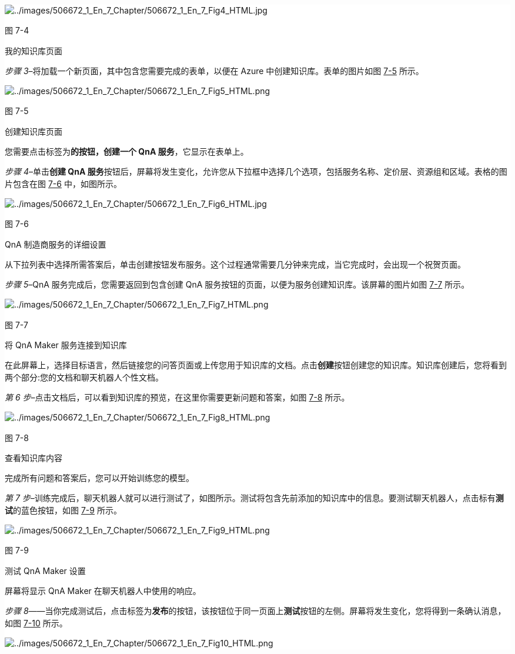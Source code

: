 ![../images/506672_1_En_7_Chapter/506672_1_En_7_Fig4_HTML.jpg](../images/506672_1_En_7_Chapter/506672_1_En_7_Fig4_HTML.jpg)

图 7-4

我的知识库页面

*步骤 3*–将加载一个新页面，其中包含您需要完成的表单，以便在 Azure 中创建知识库。表单的图片如图 [7-5](#Fig5) 所示。

![../images/506672_1_En_7_Chapter/506672_1_En_7_Fig5_HTML.png](../images/506672_1_En_7_Chapter/506672_1_En_7_Fig5_HTML.png)

图 7-5

创建知识库页面

您需要点击标签为**的按钮，创建一个 QnA 服务**，它显示在表单上。

*步骤 4*–单击**创建 QnA 服务**按钮后，屏幕将发生变化，允许您从下拉框中选择几个选项，包括服务名称、定价层、资源组和区域。表格的图片包含在图 [7-6](#Fig6) 中，如图所示。

![../images/506672_1_En_7_Chapter/506672_1_En_7_Fig6_HTML.jpg](../images/506672_1_En_7_Chapter/506672_1_En_7_Fig6_HTML.jpg)

图 7-6

QnA 制造商服务的详细设置

从下拉列表中选择所需答案后，单击创建按钮发布服务。这个过程通常需要几分钟来完成，当它完成时，会出现一个祝贺页面。

*步骤 5*–QnA 服务完成后，您需要返回到包含创建 QnA 服务按钮的页面，以便为服务创建知识库。该屏幕的图片如图 [7-7](#Fig7) 所示。

![../images/506672_1_En_7_Chapter/506672_1_En_7_Fig7_HTML.png](../images/506672_1_En_7_Chapter/506672_1_En_7_Fig7_HTML.png)

图 7-7

将 QnA Maker 服务连接到知识库

在此屏幕上，选择目标语言，然后链接您的问答页面或上传您用于知识库的文档。点击**创建**按钮创建您的知识库。知识库创建后，您将看到两个部分:您的文档和聊天机器人个性文档。

*第 6 步*–点击文档后，可以看到知识库的预览，在这里你需要更新问题和答案，如图 [7-8](#Fig8) 所示。

![../images/506672_1_En_7_Chapter/506672_1_En_7_Fig8_HTML.png](../images/506672_1_En_7_Chapter/506672_1_En_7_Fig8_HTML.png)

图 7-8

查看知识库内容

完成所有问题和答案后，您可以开始训练您的模型。

*第 7 步*–训练完成后，聊天机器人就可以进行测试了，如图所示。测试将包含先前添加的知识库中的信息。要测试聊天机器人，点击标有**测试**的蓝色按钮，如图 [7-9](#Fig9) 所示。

![../images/506672_1_En_7_Chapter/506672_1_En_7_Fig9_HTML.png](../images/506672_1_En_7_Chapter/506672_1_En_7_Fig9_HTML.png)

图 7-9

测试 QnA Maker 设置

屏幕将显示 QnA Maker 在聊天机器人中使用的响应。

*步骤 8*——当你完成测试后，点击标签为**发布**的按钮，该按钮位于同一页面上**测试**按钮的左侧。屏幕将发生变化，您将得到一条确认消息，如图 [7-10](#Fig10) 所示。

![../images/506672_1_En_7_Chapter/506672_1_En_7_Fig10_HTML.png](../images/506672_1_En_7_Chapter/506672_1_En_7_Fig10_HTML.png)
